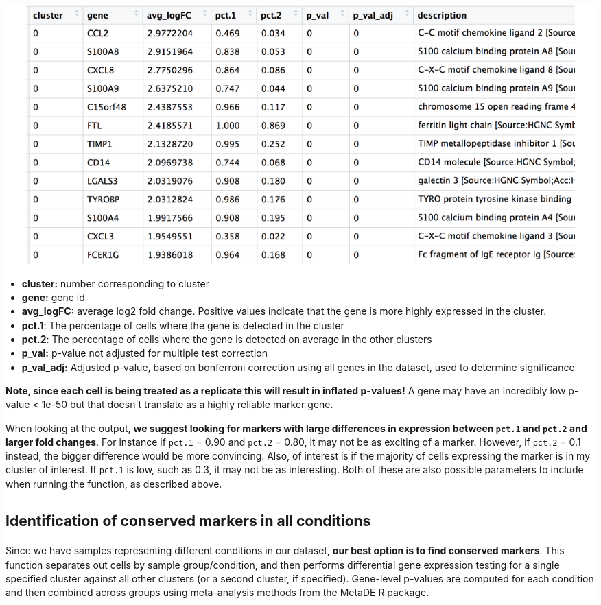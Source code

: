 ```r
```

<p align="center">
<img src="../img/marker_table_loadObj.png" width="800">
</p>

- **cluster:** number corresponding to cluster
- **gene:** gene id
- **avg_logFC:** average log2 fold change. Positive values indicate that the gene is more highly expressed in the cluster.
- **pct.1**: The percentage of cells where the gene is detected in the cluster
- **pct.2**: The percentage of cells where the gene is detected on average in the other clusters
- **p_val:** p-value not adjusted for multiple test correction
- **p_val\_adj:** Adjusted p-value, based on bonferroni correction using all genes in the dataset, used to determine significance


**Note, since each cell is being treated as a replicate this will result in inflated p-values!** A gene may have an incredibly low p-value < 1e-50 but that doesn't translate as a highly reliable marker gene. 

When looking at the output, **we suggest looking for markers with large differences in expression between `pct.1` and `pct.2` and larger fold changes**. For instance if `pct.1` = 0.90 and `pct.2` = 0.80, it may not be as exciting of a marker. However, if `pct.2` = 0.1 instead, the bigger difference would be more convincing. Also, of interest is if the majority of cells expressing the marker is in my cluster of interest. If `pct.1` is low, such as 0.3, it may not be as interesting. Both of these are also possible parameters to include when running the function, as described above.


## Identification of conserved markers in all conditions

Since we have samples representing different conditions in our dataset, **our best option is to find conserved markers**. This function separates out cells by sample group/condition, and then performs differential gene expression testing for a single specified cluster against all other clusters (or a second cluster, if specified). Gene-level p-values are computed for each condition and then combined across groups using meta-analysis methods from the MetaDE R package.
